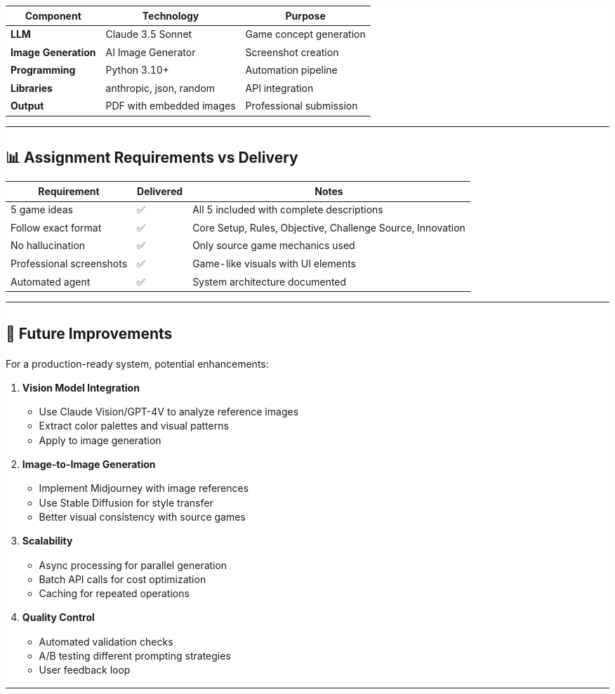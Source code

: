 | Component | Technology | Purpose |
|-----------|-----------|---------|
| **LLM** | Claude 3.5 Sonnet | Game concept generation |
| **Image Generation** | AI Image Generator | Screenshot creation |
| **Programming** | Python 3.10+ | Automation pipeline |
| **Libraries** | anthropic, json, random | API integration |
| **Output** | PDF with embedded images | Professional submission |

---

## 📊 Assignment Requirements vs Delivery

| Requirement | Delivered | Notes |
|-------------|-----------|-------|
| 5 game ideas | ✅ | All 5 included with complete descriptions |
| Follow exact format | ✅ | Core Setup, Rules, Objective, Challenge Source, Innovation |
| No hallucination | ✅ | Only source game mechanics used |
| Professional screenshots | ✅ | Game-like visuals with UI elements |
| Automated agent | ✅ | System architecture documented |

---

## 🚀 Future Improvements

For a production-ready system, potential enhancements:

1. **Vision Model Integration**
   - Use Claude Vision/GPT-4V to analyze reference images
   - Extract color palettes and visual patterns
   - Apply to image generation

2. **Image-to-Image Generation**
   - Implement Midjourney with image references
   - Use Stable Diffusion for style transfer
   - Better visual consistency with source games

3. **Scalability**
   - Async processing for parallel generation
   - Batch API calls for cost optimization
   - Caching for repeated operations

4. **Quality Control**
   - Automated validation checks
   - A/B testing different prompting strategies
   - User feedback loop

---
